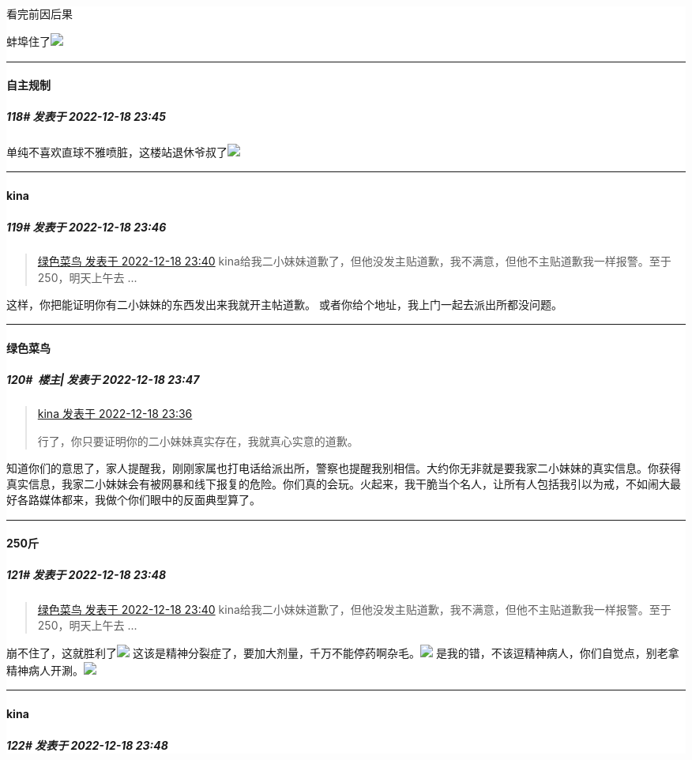 看完前因后果

蚌埠住了<img src="https://static.saraba1st.com/image/smiley/face2017/068.png" referrerpolicy="no-referrer">

*****

####  自主规制  
##### 118#       发表于 2022-12-18 23:45

单纯不喜欢直球不雅喷脏，这楼站退休爷叔了<img src="https://static.saraba1st.com/image/smiley/face2017/067.png" referrerpolicy="no-referrer">

*****

####  kina  
##### 119#       发表于 2022-12-18 23:46

<blockquote><a href="httphttps://bbs.saraba1st.com/2b/forum.php?mod=redirect&amp;goto=findpost&amp;pid=58999356&amp;ptid=2110650" target="_blank">绿色菜鸟 发表于 2022-12-18 23:40</a>
kina给我二小妹妹道歉了，但他没发主贴道歉，我不满意，但他不主贴道歉我一样报警。至于250，明天上午去 ...</blockquote>
这样，你把能证明你有二小妹妹的东西发出来我就开主帖道歉。
或者你给个地址，我上门一起去派出所都没问题。

*****

####  绿色菜鸟  
##### 120#         楼主| 发表于 2022-12-18 23:47

<blockquote><a href="httphttps://bbs.saraba1st.com/2b/forum.php?mod=redirect&amp;goto=findpost&amp;pid=58999166&amp;ptid=2110650" target="_blank">kina 发表于 2022-12-18 23:36</a>

行了，你只要证明你的二小妹妹真实存在，我就真心实意的道歉。</blockquote>
知道你们的意思了，家人提醒我，刚刚家属也打电话给派出所，警察也提醒我别相信。大约你无非就是要我家二小妹妹的真实信息。你获得真实信息，我家二小妹妹会有被网暴和线下报复的危险。你们真的会玩。火起来，我干脆当个名人，让所有人包括我引以为戒，不如闹大最好各路媒体都来，我做个你们眼中的反面典型算了。



*****

####  250斤  
##### 121#       发表于 2022-12-18 23:48

<blockquote><a href="httphttps://bbs.saraba1st.com/2b/forum.php?mod=redirect&amp;goto=findpost&amp;pid=58999356&amp;ptid=2110650" target="_blank">绿色菜鸟 发表于 2022-12-18 23:40</a>
kina给我二小妹妹道歉了，但他没发主贴道歉，我不满意，但他不主贴道歉我一样报警。至于250，明天上午去 ...</blockquote>
崩不住了，这就胜利了<img src="https://static.saraba1st.com/image/smiley/face2017/068.png" referrerpolicy="no-referrer">
这该是精神分裂症了，要加大剂量，千万不能停药啊杂毛。<img src="https://static.saraba1st.com/image/smiley/face2017/068.png" referrerpolicy="no-referrer">
是我的错，不该逗精神病人，你们自觉点，别老拿精神病人开涮。<img src="https://static.saraba1st.com/image/smiley/face2017/067.png" referrerpolicy="no-referrer">

*****

####  kina  
##### 122#       发表于 2022-12-18 23:48
